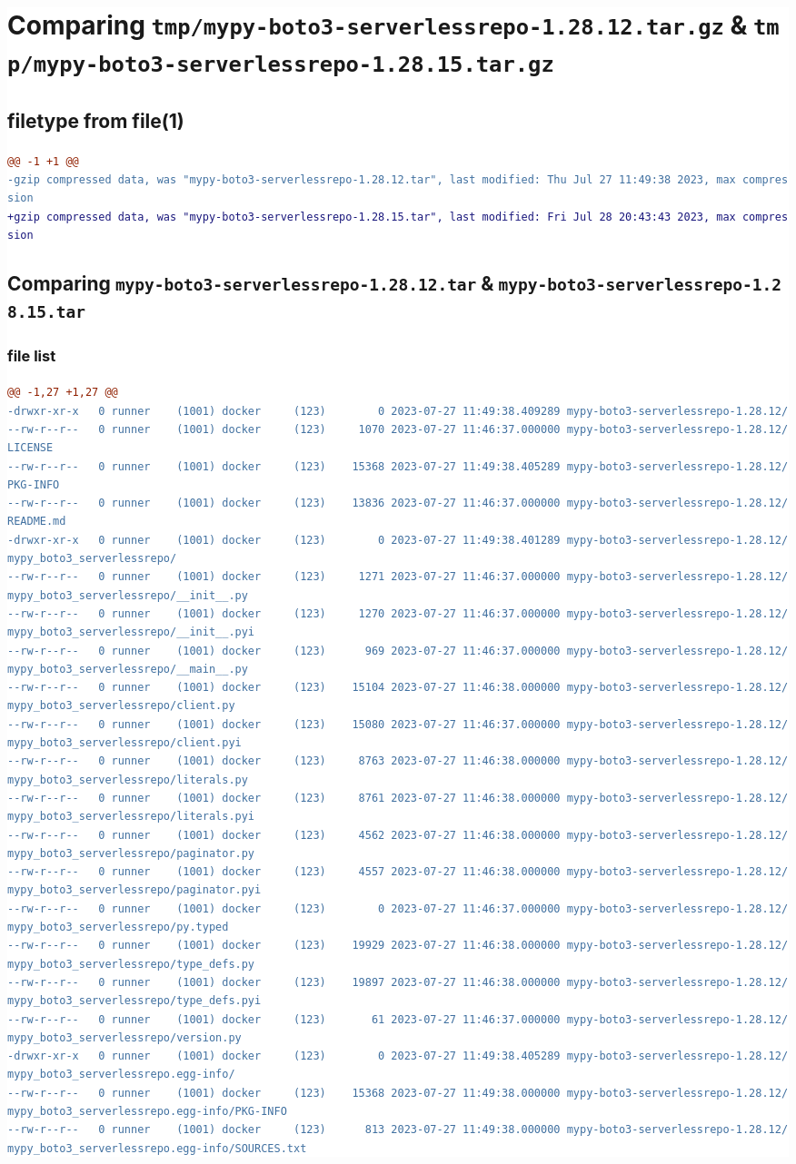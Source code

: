 # Comparing `tmp/mypy-boto3-serverlessrepo-1.28.12.tar.gz` & `tmp/mypy-boto3-serverlessrepo-1.28.15.tar.gz`

## filetype from file(1)

```diff
@@ -1 +1 @@
-gzip compressed data, was "mypy-boto3-serverlessrepo-1.28.12.tar", last modified: Thu Jul 27 11:49:38 2023, max compression
+gzip compressed data, was "mypy-boto3-serverlessrepo-1.28.15.tar", last modified: Fri Jul 28 20:43:43 2023, max compression
```

## Comparing `mypy-boto3-serverlessrepo-1.28.12.tar` & `mypy-boto3-serverlessrepo-1.28.15.tar`

### file list

```diff
@@ -1,27 +1,27 @@
-drwxr-xr-x   0 runner    (1001) docker     (123)        0 2023-07-27 11:49:38.409289 mypy-boto3-serverlessrepo-1.28.12/
--rw-r--r--   0 runner    (1001) docker     (123)     1070 2023-07-27 11:46:37.000000 mypy-boto3-serverlessrepo-1.28.12/LICENSE
--rw-r--r--   0 runner    (1001) docker     (123)    15368 2023-07-27 11:49:38.405289 mypy-boto3-serverlessrepo-1.28.12/PKG-INFO
--rw-r--r--   0 runner    (1001) docker     (123)    13836 2023-07-27 11:46:37.000000 mypy-boto3-serverlessrepo-1.28.12/README.md
-drwxr-xr-x   0 runner    (1001) docker     (123)        0 2023-07-27 11:49:38.401289 mypy-boto3-serverlessrepo-1.28.12/mypy_boto3_serverlessrepo/
--rw-r--r--   0 runner    (1001) docker     (123)     1271 2023-07-27 11:46:37.000000 mypy-boto3-serverlessrepo-1.28.12/mypy_boto3_serverlessrepo/__init__.py
--rw-r--r--   0 runner    (1001) docker     (123)     1270 2023-07-27 11:46:37.000000 mypy-boto3-serverlessrepo-1.28.12/mypy_boto3_serverlessrepo/__init__.pyi
--rw-r--r--   0 runner    (1001) docker     (123)      969 2023-07-27 11:46:37.000000 mypy-boto3-serverlessrepo-1.28.12/mypy_boto3_serverlessrepo/__main__.py
--rw-r--r--   0 runner    (1001) docker     (123)    15104 2023-07-27 11:46:38.000000 mypy-boto3-serverlessrepo-1.28.12/mypy_boto3_serverlessrepo/client.py
--rw-r--r--   0 runner    (1001) docker     (123)    15080 2023-07-27 11:46:37.000000 mypy-boto3-serverlessrepo-1.28.12/mypy_boto3_serverlessrepo/client.pyi
--rw-r--r--   0 runner    (1001) docker     (123)     8763 2023-07-27 11:46:38.000000 mypy-boto3-serverlessrepo-1.28.12/mypy_boto3_serverlessrepo/literals.py
--rw-r--r--   0 runner    (1001) docker     (123)     8761 2023-07-27 11:46:38.000000 mypy-boto3-serverlessrepo-1.28.12/mypy_boto3_serverlessrepo/literals.pyi
--rw-r--r--   0 runner    (1001) docker     (123)     4562 2023-07-27 11:46:38.000000 mypy-boto3-serverlessrepo-1.28.12/mypy_boto3_serverlessrepo/paginator.py
--rw-r--r--   0 runner    (1001) docker     (123)     4557 2023-07-27 11:46:38.000000 mypy-boto3-serverlessrepo-1.28.12/mypy_boto3_serverlessrepo/paginator.pyi
--rw-r--r--   0 runner    (1001) docker     (123)        0 2023-07-27 11:46:37.000000 mypy-boto3-serverlessrepo-1.28.12/mypy_boto3_serverlessrepo/py.typed
--rw-r--r--   0 runner    (1001) docker     (123)    19929 2023-07-27 11:46:38.000000 mypy-boto3-serverlessrepo-1.28.12/mypy_boto3_serverlessrepo/type_defs.py
--rw-r--r--   0 runner    (1001) docker     (123)    19897 2023-07-27 11:46:38.000000 mypy-boto3-serverlessrepo-1.28.12/mypy_boto3_serverlessrepo/type_defs.pyi
--rw-r--r--   0 runner    (1001) docker     (123)       61 2023-07-27 11:46:37.000000 mypy-boto3-serverlessrepo-1.28.12/mypy_boto3_serverlessrepo/version.py
-drwxr-xr-x   0 runner    (1001) docker     (123)        0 2023-07-27 11:49:38.405289 mypy-boto3-serverlessrepo-1.28.12/mypy_boto3_serverlessrepo.egg-info/
--rw-r--r--   0 runner    (1001) docker     (123)    15368 2023-07-27 11:49:38.000000 mypy-boto3-serverlessrepo-1.28.12/mypy_boto3_serverlessrepo.egg-info/PKG-INFO
--rw-r--r--   0 runner    (1001) docker     (123)      813 2023-07-27 11:49:38.000000 mypy-boto3-serverlessrepo-1.28.12/mypy_boto3_serverlessrepo.egg-info/SOURCES.txt
```